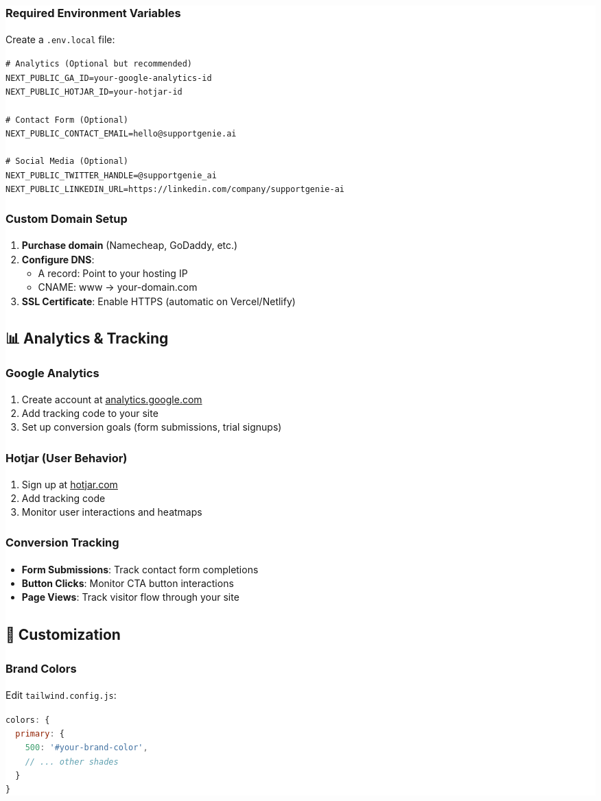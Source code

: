 ### **Required Environment Variables**

Create a `.env.local` file:

```env
# Analytics (Optional but recommended)
NEXT_PUBLIC_GA_ID=your-google-analytics-id
NEXT_PUBLIC_HOTJAR_ID=your-hotjar-id

# Contact Form (Optional)
NEXT_PUBLIC_CONTACT_EMAIL=hello@supportgenie.ai

# Social Media (Optional)
NEXT_PUBLIC_TWITTER_HANDLE=@supportgenie_ai
NEXT_PUBLIC_LINKEDIN_URL=https://linkedin.com/company/supportgenie-ai
```

### **Custom Domain Setup**

1. **Purchase domain** (Namecheap, GoDaddy, etc.)
2. **Configure DNS**:
   - A record: Point to your hosting IP
   - CNAME: www → your-domain.com
3. **SSL Certificate**: Enable HTTPS (automatic on Vercel/Netlify)

## 📊 Analytics & Tracking

### **Google Analytics**

1. Create account at [analytics.google.com](https://analytics.google.com)
2. Add tracking code to your site
3. Set up conversion goals (form submissions, trial signups)

### **Hotjar (User Behavior)**

1. Sign up at [hotjar.com](https://hotjar.com)
2. Add tracking code
3. Monitor user interactions and heatmaps

### **Conversion Tracking**

- **Form Submissions**: Track contact form completions
- **Button Clicks**: Monitor CTA button interactions
- **Page Views**: Track visitor flow through your site

## 🎨 Customization

### **Brand Colors**

Edit `tailwind.config.js`:

```javascript
colors: {
  primary: {
    500: '#your-brand-color',
    // ... other shades
  }
}
```
